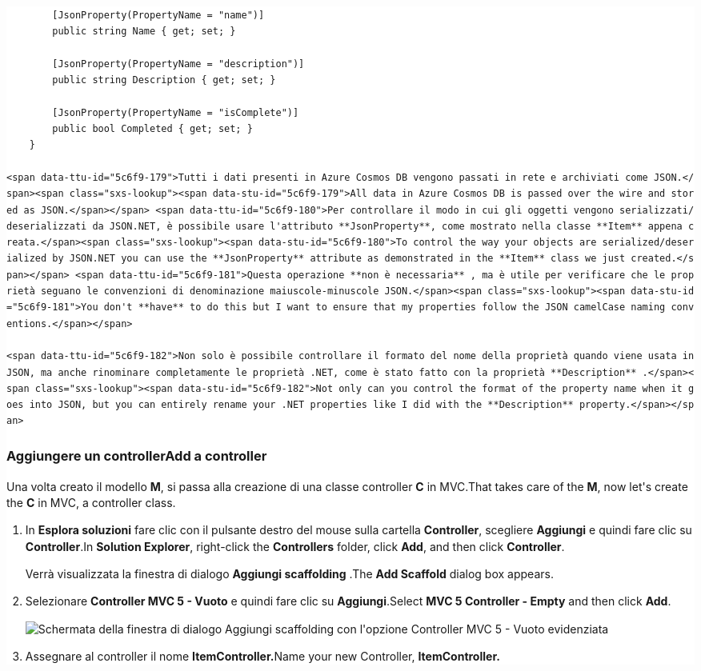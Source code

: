             [JsonProperty(PropertyName = "name")]
            public string Name { get; set; }
   
            [JsonProperty(PropertyName = "description")]
            public string Description { get; set; }
   
            [JsonProperty(PropertyName = "isComplete")]
            public bool Completed { get; set; }
        }
   
    <span data-ttu-id="5c6f9-179">Tutti i dati presenti in Azure Cosmos DB vengono passati in rete e archiviati come JSON.</span><span class="sxs-lookup"><span data-stu-id="5c6f9-179">All data in Azure Cosmos DB is passed over the wire and stored as JSON.</span></span> <span data-ttu-id="5c6f9-180">Per controllare il modo in cui gli oggetti vengono serializzati/deserializzati da JSON.NET, è possibile usare l'attributo **JsonProperty**, come mostrato nella classe **Item** appena creata.</span><span class="sxs-lookup"><span data-stu-id="5c6f9-180">To control the way your objects are serialized/deserialized by JSON.NET you can use the **JsonProperty** attribute as demonstrated in the **Item** class we just created.</span></span> <span data-ttu-id="5c6f9-181">Questa operazione **non è necessaria** , ma è utile per verificare che le proprietà seguano le convenzioni di denominazione maiuscole-minuscole JSON.</span><span class="sxs-lookup"><span data-stu-id="5c6f9-181">You don't **have** to do this but I want to ensure that my properties follow the JSON camelCase naming conventions.</span></span> 
   
    <span data-ttu-id="5c6f9-182">Non solo è possibile controllare il formato del nome della proprietà quando viene usata in JSON, ma anche rinominare completamente le proprietà .NET, come è stato fatto con la proprietà **Description** .</span><span class="sxs-lookup"><span data-stu-id="5c6f9-182">Not only can you control the format of the property name when it goes into JSON, but you can entirely rename your .NET properties like I did with the **Description** property.</span></span> 

### <span data-ttu-id="5c6f9-183"><a name="_Toc395637765"></a>Aggiungere un controller</span><span class="sxs-lookup"><span data-stu-id="5c6f9-183"><a name="_Toc395637765"></a>Add a controller</span></span>
<span data-ttu-id="5c6f9-184">Una volta creato il modello **M**, si passa alla creazione di una classe controller **C** in MVC.</span><span class="sxs-lookup"><span data-stu-id="5c6f9-184">That takes care of the **M**, now let's create the **C** in MVC, a controller class.</span></span>

1. <span data-ttu-id="5c6f9-185">In **Esplora soluzioni** fare clic con il pulsante destro del mouse sulla cartella **Controller**, scegliere **Aggiungi** e quindi fare clic su **Controller**.</span><span class="sxs-lookup"><span data-stu-id="5c6f9-185">In **Solution Explorer**, right-click the **Controllers** folder, click **Add**, and then click **Controller**.</span></span>
   
    <span data-ttu-id="5c6f9-186">Verrà visualizzata la finestra di dialogo **Aggiungi scaffolding** .</span><span class="sxs-lookup"><span data-stu-id="5c6f9-186">The **Add Scaffold** dialog box appears.</span></span>
2. <span data-ttu-id="5c6f9-187">Selezionare **Controller MVC 5 - Vuoto** e quindi fare clic su **Aggiungi**.</span><span class="sxs-lookup"><span data-stu-id="5c6f9-187">Select **MVC 5 Controller - Empty** and then click **Add**.</span></span>
   
    ![Schermata della finestra di dialogo Aggiungi scaffolding con l'opzione Controller MVC 5 - Vuoto evidenziata](./media/documentdb-dotnet-application/asp-net-mvc-tutorial-controller-add-scaffold.png)
3. <span data-ttu-id="5c6f9-189">Assegnare al controller il nome **ItemController.**</span><span class="sxs-lookup"><span data-stu-id="5c6f9-189">Name your new Controller, **ItemController.**</span></span>
   

[\*]: https://microsoft.sharepoint.com/teams/DocDB/Shared%20Documents/Documentation/Docs.LatestVersions/PicExportError
[Visual Studio Express]: http://www.visualstudio.com/products/visual-studio-express-vs.aspx
[Microsoft Web Platform Installer]: http://www.microsoft.com/web/downloads/platform.aspx
[Preventing Cross-Site Request Forgery]: http://go.microsoft.com/fwlink/?LinkID=517254
[Basic CRUD Operations in ASP.NET MVC]: http://go.microsoft.com/fwlink/?LinkId=317598
[GitHub]: https://github.com/Azure-Samples/documentdb-net-todo-app